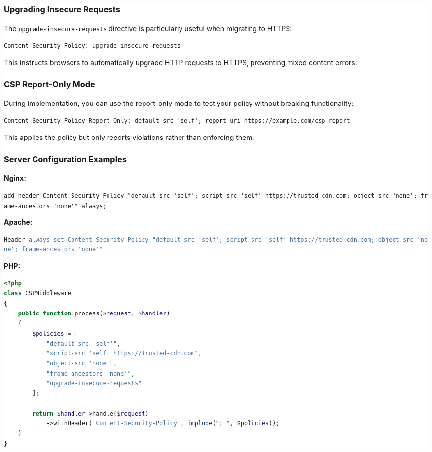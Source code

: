 ### Upgrading Insecure Requests

The `upgrade-insecure-requests` directive is particularly useful when migrating to HTTPS:

```
Content-Security-Policy: upgrade-insecure-requests
```

This instructs browsers to automatically upgrade HTTP requests to HTTPS, preventing mixed content errors.

### CSP Report-Only Mode

During implementation, you can use the report-only mode to test your policy without breaking functionality:

```
Content-Security-Policy-Report-Only: default-src 'self'; report-uri https://example.com/csp-report
```

This applies the policy but only reports violations rather than enforcing them.

### Server Configuration Examples

**Nginx:**

```nginx
add_header Content-Security-Policy "default-src 'self'; script-src 'self' https://trusted-cdn.com; object-src 'none'; frame-ancestors 'none'" always;
```

**Apache:**

```apache
Header always set Content-Security-Policy "default-src 'self'; script-src 'self' https://trusted-cdn.com; object-src 'none'; frame-ancestors 'none'"
```

**PHP:**

```php
<?php
class CSPMiddleware
{
    public function process($request, $handler)
    {
        $policies = [
            "default-src 'self'",
            "script-src 'self' https://trusted-cdn.com",
            "object-src 'none'",
            "frame-ancestors 'none'",
            "upgrade-insecure-requests"
        ];
        
        return $handler->handle($request)
            ->withHeader('Content-Security-Policy', implode("; ", $policies));
    }
}
```
